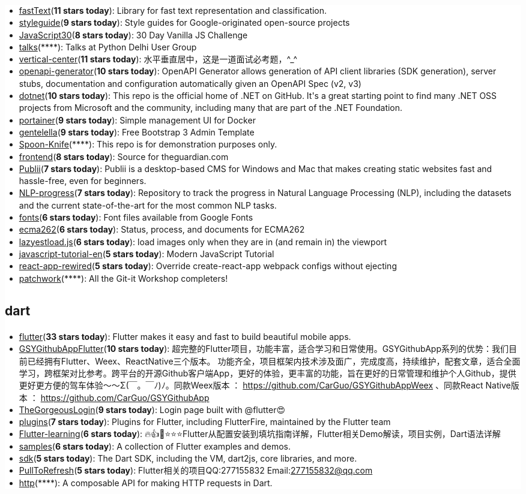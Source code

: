* [fastText](https://github.com/facebookresearch/fastText)(**11 stars today**): Library for fast text representation and classification.
* [styleguide](https://github.com/google/styleguide)(**9 stars today**): Style guides for Google-originated open-source projects
* [JavaScript30](https://github.com/wesbos/JavaScript30)(**8 stars today**): 30 Day Vanilla JS Challenge
* [talks](https://github.com/pydelhi/talks)(****): Talks at Python Delhi User Group
* [vertical-center](https://github.com/yanhaijing/vertical-center)(**11 stars today**): 水平垂直居中，这是一道面试必考题，^_^
* [openapi-generator](https://github.com/OpenAPITools/openapi-generator)(**10 stars today**): OpenAPI Generator allows generation of API client libraries (SDK generation), server stubs, documentation and configuration automatically given an OpenAPI Spec (v2, v3)
* [dotnet](https://github.com/Microsoft/dotnet)(**10 stars today**): This repo is the official home of .NET on GitHub. It's a great starting point to find many .NET OSS projects from Microsoft and the community, including many that are part of the .NET Foundation.
* [portainer](https://github.com/portainer/portainer)(**9 stars today**): Simple management UI for Docker
* [gentelella](https://github.com/puikinsh/gentelella)(**9 stars today**): Free Bootstrap 3 Admin Template
* [Spoon-Knife](https://github.com/octocat/Spoon-Knife)(****): This repo is for demonstration purposes only.
* [frontend](https://github.com/guardian/frontend)(**8 stars today**): Source for theguardian.com
* [Publii](https://github.com/GetPublii/Publii)(**7 stars today**): Publii is a desktop-based CMS for Windows and Mac that makes creating static websites fast and hassle-free, even for beginners.
* [NLP-progress](https://github.com/sebastianruder/NLP-progress)(**7 stars today**): Repository to track the progress in Natural Language Processing (NLP), including the datasets and the current state-of-the-art for the most common NLP tasks.
* [fonts](https://github.com/google/fonts)(**6 stars today**): Font files available from Google Fonts
* [ecma262](https://github.com/tc39/ecma262)(**6 stars today**): Status, process, and documents for ECMA262
* [lazyestload.js](https://github.com/Paul-Browne/lazyestload.js)(**6 stars today**): load images only when they are in (and remain in) the viewport
* [javascript-tutorial-en](https://github.com/iliakan/javascript-tutorial-en)(**5 stars today**): Modern JavaScript Tutorial
* [react-app-rewired](https://github.com/timarney/react-app-rewired)(**5 stars today**): Override create-react-app webpack configs without ejecting
* [patchwork](https://github.com/jlord/patchwork)(****): All the Git-it Workshop completers!

## dart
* [flutter](https://github.com/flutter/flutter)(**33 stars today**): Flutter makes it easy and fast to build beautiful mobile apps.
* [GSYGithubAppFlutter](https://github.com/CarGuo/GSYGithubAppFlutter)(**10 stars today**): 超完整的Flutter项目，功能丰富，适合学习和日常使用。GSYGithubApp系列的优势：我们目前已经拥有Flutter、Weex、ReactNative三个版本。 功能齐全，项目框架内技术涉及面广，完成度高，持续维护，配套文章，适合全面学习，跨框架对比参考。跨平台的开源Github客户端App，更好的体验，更丰富的功能，旨在更好的日常管理和维护个人Github，提供更好更方便的驾车体验～～Σ(￣。￣ﾉ)ﾉ。同款Weex版本 ： https://github.com/CarGuo/GSYGithubAppWeex 、同款React Native版本 ： https://github.com/CarGuo/GSYGithubApp
* [TheGorgeousLogin](https://github.com/huextrat/TheGorgeousLogin)(**9 stars today**): Login page built with @flutter😍
* [plugins](https://github.com/flutter/plugins)(**7 stars today**): Plugins for Flutter, including FlutterFire, maintained by the Flutter team
* [Flutter-learning](https://github.com/AweiLoveAndroid/Flutter-learning)(**6 stars today**): 🔥👍🌟⭐️⭐️⭐️Flutter从配置安装到填坑指南详解，Flutter相关Demo解读，项目实例，Dart语法详解
* [samples](https://github.com/flutter/samples)(**6 stars today**): A collection of Flutter examples and demos.
* [sdk](https://github.com/dart-lang/sdk)(**5 stars today**): The Dart SDK, including the VM, dart2js, core libraries, and more.
* [PullToRefresh](https://github.com/baoolong/PullToRefresh)(**5 stars today**): Flutter相关的项目QQ:277155832 Email:277155832@qq.com
* [http](https://github.com/dart-lang/http)(****): A composable API for making HTTP requests in Dart.